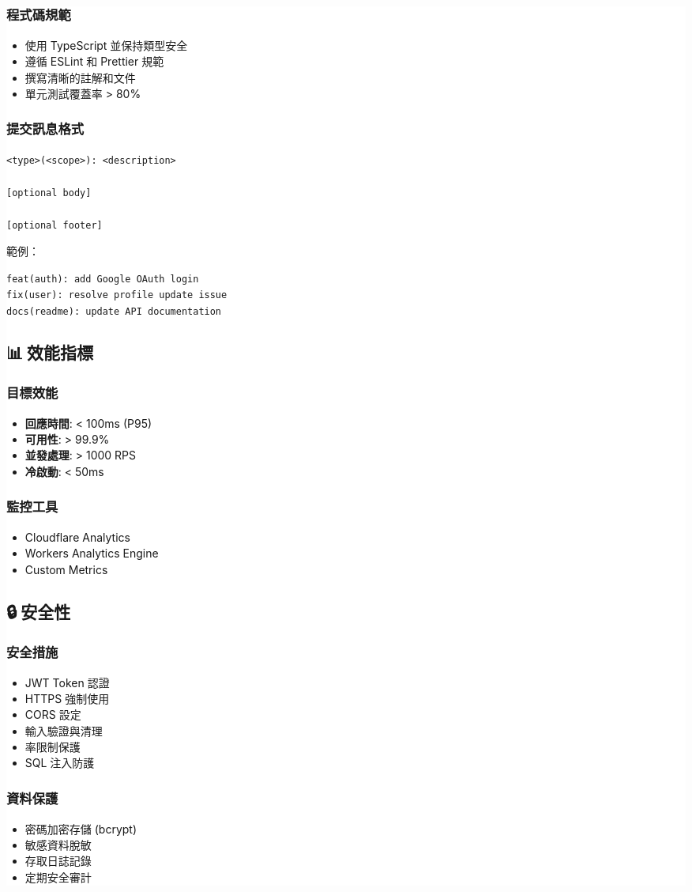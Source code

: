 ### 程式碼規範
- 使用 TypeScript 並保持類型安全
- 遵循 ESLint 和 Prettier 規範
- 撰寫清晰的註解和文件
- 單元測試覆蓋率 > 80%

### 提交訊息格式
```
<type>(<scope>): <description>

[optional body]

[optional footer]
```

範例：
```
feat(auth): add Google OAuth login
fix(user): resolve profile update issue
docs(readme): update API documentation
```

## 📊 效能指標

### 目標效能
- **回應時間**: < 100ms (P95)
- **可用性**: > 99.9%
- **並發處理**: > 1000 RPS
- **冷啟動**: < 50ms

### 監控工具
- Cloudflare Analytics
- Workers Analytics Engine
- Custom Metrics

## 🔒 安全性

### 安全措施
- JWT Token 認證
- HTTPS 強制使用
- CORS 設定
- 輸入驗證與清理
- 率限制保護
- SQL 注入防護

### 資料保護
- 密碼加密存儲 (bcrypt)
- 敏感資料脫敏
- 存取日誌記錄
- 定期安全審計
